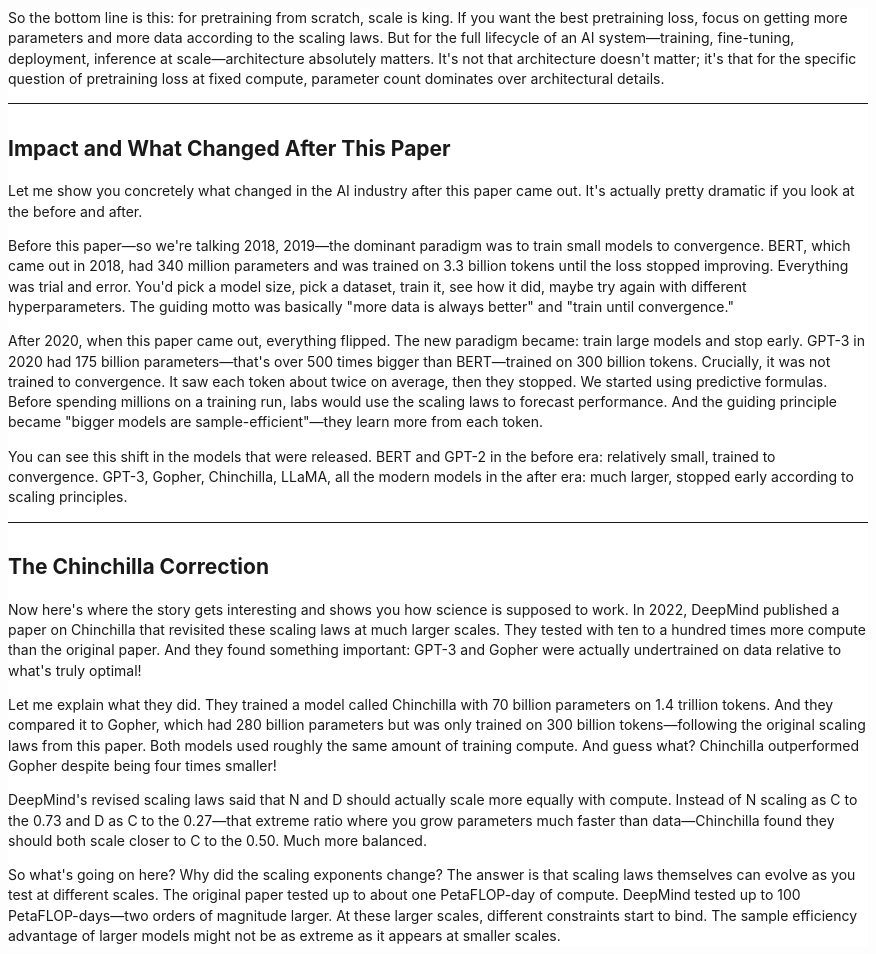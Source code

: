 So the bottom line is this: for pretraining from scratch, scale is king. If you want the best pretraining loss, focus on getting more parameters and more data according to the scaling laws. But for the full lifecycle of an AI system—training, fine-tuning, deployment, inference at scale—architecture absolutely matters. It's not that architecture doesn't matter; it's that for the specific question of pretraining loss at fixed compute, parameter count dominates over architectural details.

---

## Impact and What Changed After This Paper

Let me show you concretely what changed in the AI industry after this paper came out. It's actually pretty dramatic if you look at the before and after.

Before this paper—so we're talking 2018, 2019—the dominant paradigm was to train small models to convergence. BERT, which came out in 2018, had 340 million parameters and was trained on 3.3 billion tokens until the loss stopped improving. Everything was trial and error. You'd pick a model size, pick a dataset, train it, see how it did, maybe try again with different hyperparameters. The guiding motto was basically "more data is always better" and "train until convergence."

After 2020, when this paper came out, everything flipped. The new paradigm became: train large models and stop early. GPT-3 in 2020 had 175 billion parameters—that's over 500 times bigger than BERT—trained on 300 billion tokens. Crucially, it was not trained to convergence. It saw each token about twice on average, then they stopped. We started using predictive formulas. Before spending millions on a training run, labs would use the scaling laws to forecast performance. And the guiding principle became "bigger models are sample-efficient"—they learn more from each token.

You can see this shift in the models that were released. BERT and GPT-2 in the before era: relatively small, trained to convergence. GPT-3, Gopher, Chinchilla, LLaMA, all the modern models in the after era: much larger, stopped early according to scaling principles.

---

## The Chinchilla Correction

Now here's where the story gets interesting and shows you how science is supposed to work. In 2022, DeepMind published a paper on Chinchilla that revisited these scaling laws at much larger scales. They tested with ten to a hundred times more compute than the original paper. And they found something important: GPT-3 and Gopher were actually undertrained on data relative to what's truly optimal!

Let me explain what they did. They trained a model called Chinchilla with 70 billion parameters on 1.4 trillion tokens. And they compared it to Gopher, which had 280 billion parameters but was only trained on 300 billion tokens—following the original scaling laws from this paper. Both models used roughly the same amount of training compute. And guess what? Chinchilla outperformed Gopher despite being four times smaller!

DeepMind's revised scaling laws said that N and D should actually scale more equally with compute. Instead of N scaling as C to the 0.73 and D as C to the 0.27—that extreme ratio where you grow parameters much faster than data—Chinchilla found they should both scale closer to C to the 0.50. Much more balanced.

So what's going on here? Why did the scaling exponents change? The answer is that scaling laws themselves can evolve as you test at different scales. The original paper tested up to about one PetaFLOP-day of compute. DeepMind tested up to 100 PetaFLOP-days—two orders of magnitude larger. At these larger scales, different constraints start to bind. The sample efficiency advantage of larger models might not be as extreme as it appears at smaller scales.
